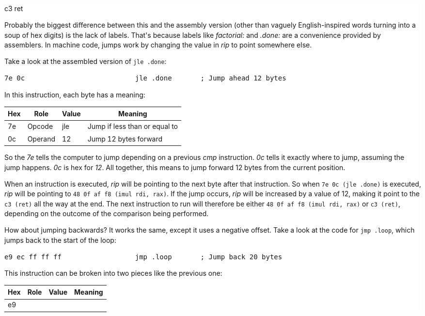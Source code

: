 <span class="pl-en">c3                              </span><span class="pl-k">ret</span></pre></div>
<p>Probably the biggest difference between this and the assembly version (other
than vaguely English-inspired words turning into a soup of hex digits) is the
lack of labels. That's because labels like <em>factorial:</em> and <em>.done:</em> are a
convenience provided by assemblers. In machine code, jumps work by changing
the value in <em>rip</em> to point somewhere else.</p>
<p>Take a look at the assembled version of <code>jle .done</code>:</p>
<div class="highlight highlight-source-assembly"><pre><span class="pl-en">7e 0c                           </span><span class="pl-k">jle</span><span class="pl-en"> .done</span><span class="pl-c">       ; Jump ahead 12 bytes</span></pre></div>
<p>In this instruction, each byte has a meaning:</p>
<table>
<thead>
<tr>
<th>Hex</th>
<th>Role</th>
<th>Value</th>
<th>Meaning</th>
</tr>
</thead>
<tbody>
<tr>
<td>7e</td>
<td>Opcode</td>
<td>jle</td>
<td>Jump if less than or equal to</td>
</tr>
<tr>
<td>0c</td>
<td>Operand</td>
<td>12</td>
<td>Jump 12 bytes forward</td>
</tr></tbody></table>
<p>So the <em>7e</em> tells the computer to jump depending on a previous <em>cmp</em>
instruction. <em>0c</em> tells it exactly where to jump, assuming the jump happens.
<em>0c</em> is hex for <em>12</em>. All together, this means to jump forward 12 bytes from
the current position.</p>
<p>When an instruction is executed, <em>rip</em> will be pointing to the next byte after
that instruction. So when <code>7e 0c (jle .done)</code> is executed, <em>rip</em> will be
pointing to <code>48 0f af f8 (imul rdi, rax)</code>. If the jump occurs, <em>rip</em> will
be increased by a value of 12, making it point to the <code>c3 (ret)</code> all the
way at the end. The next instruction to run will therefore be either <code>48 0f af f8 (imul rdi, rax)</code> or <code>c3 (ret)</code>, depending on the outcome of the
comparison being performed.</p>
<p>How about jumping backwards? It works the same, except it uses a negative
offset. Take a look at the code for <code>jmp .loop</code>, which jumps back to the
start of the loop:</p>
<div class="highlight highlight-source-assembly"><pre><span class="pl-en">e9 ec ff ff ff                  </span><span class="pl-k">jmp</span><span class="pl-en"> .</span><span class="pl-k">loop</span><span class="pl-c">       ; Jump back 20 bytes</span></pre></div>
<p>This instruction can be broken into two pieces like the previous one:</p>
<table>
<thead>
<tr>
<th>Hex</th>
<th>Role</th>
<th>Value</th>
<th>Meaning</th>
</tr>
</thead>
<tbody>
<tr>
<td>e9</td>
